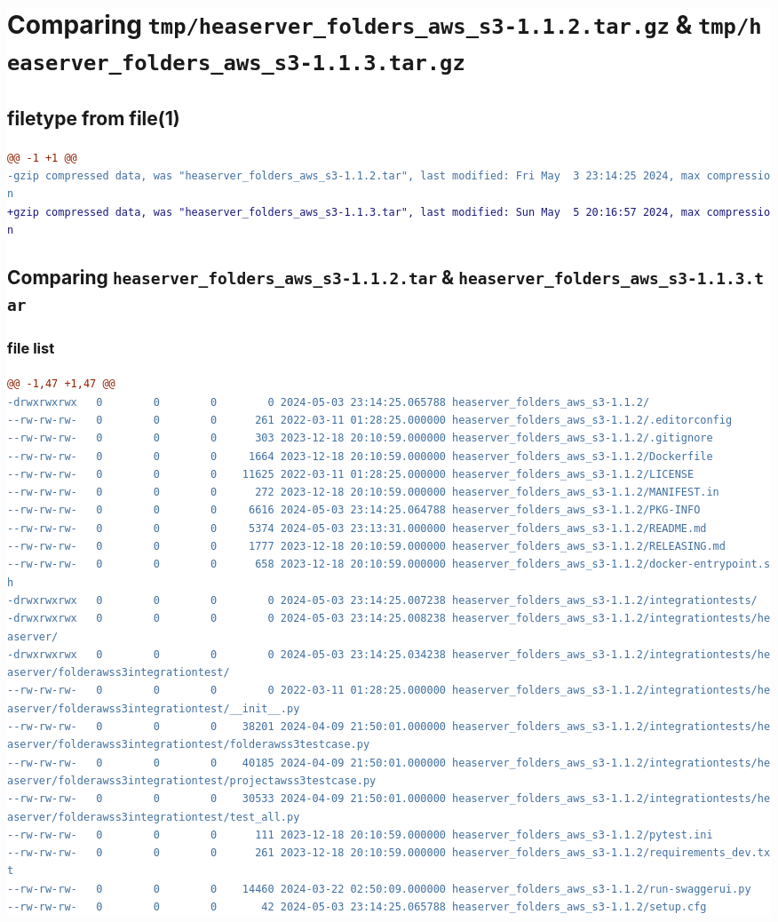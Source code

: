 # Comparing `tmp/heaserver_folders_aws_s3-1.1.2.tar.gz` & `tmp/heaserver_folders_aws_s3-1.1.3.tar.gz`

## filetype from file(1)

```diff
@@ -1 +1 @@
-gzip compressed data, was "heaserver_folders_aws_s3-1.1.2.tar", last modified: Fri May  3 23:14:25 2024, max compression
+gzip compressed data, was "heaserver_folders_aws_s3-1.1.3.tar", last modified: Sun May  5 20:16:57 2024, max compression
```

## Comparing `heaserver_folders_aws_s3-1.1.2.tar` & `heaserver_folders_aws_s3-1.1.3.tar`

### file list

```diff
@@ -1,47 +1,47 @@
-drwxrwxrwx   0        0        0        0 2024-05-03 23:14:25.065788 heaserver_folders_aws_s3-1.1.2/
--rw-rw-rw-   0        0        0      261 2022-03-11 01:28:25.000000 heaserver_folders_aws_s3-1.1.2/.editorconfig
--rw-rw-rw-   0        0        0      303 2023-12-18 20:10:59.000000 heaserver_folders_aws_s3-1.1.2/.gitignore
--rw-rw-rw-   0        0        0     1664 2023-12-18 20:10:59.000000 heaserver_folders_aws_s3-1.1.2/Dockerfile
--rw-rw-rw-   0        0        0    11625 2022-03-11 01:28:25.000000 heaserver_folders_aws_s3-1.1.2/LICENSE
--rw-rw-rw-   0        0        0      272 2023-12-18 20:10:59.000000 heaserver_folders_aws_s3-1.1.2/MANIFEST.in
--rw-rw-rw-   0        0        0     6616 2024-05-03 23:14:25.064788 heaserver_folders_aws_s3-1.1.2/PKG-INFO
--rw-rw-rw-   0        0        0     5374 2024-05-03 23:13:31.000000 heaserver_folders_aws_s3-1.1.2/README.md
--rw-rw-rw-   0        0        0     1777 2023-12-18 20:10:59.000000 heaserver_folders_aws_s3-1.1.2/RELEASING.md
--rw-rw-rw-   0        0        0      658 2023-12-18 20:10:59.000000 heaserver_folders_aws_s3-1.1.2/docker-entrypoint.sh
-drwxrwxrwx   0        0        0        0 2024-05-03 23:14:25.007238 heaserver_folders_aws_s3-1.1.2/integrationtests/
-drwxrwxrwx   0        0        0        0 2024-05-03 23:14:25.008238 heaserver_folders_aws_s3-1.1.2/integrationtests/heaserver/
-drwxrwxrwx   0        0        0        0 2024-05-03 23:14:25.034238 heaserver_folders_aws_s3-1.1.2/integrationtests/heaserver/folderawss3integrationtest/
--rw-rw-rw-   0        0        0        0 2022-03-11 01:28:25.000000 heaserver_folders_aws_s3-1.1.2/integrationtests/heaserver/folderawss3integrationtest/__init__.py
--rw-rw-rw-   0        0        0    38201 2024-04-09 21:50:01.000000 heaserver_folders_aws_s3-1.1.2/integrationtests/heaserver/folderawss3integrationtest/folderawss3testcase.py
--rw-rw-rw-   0        0        0    40185 2024-04-09 21:50:01.000000 heaserver_folders_aws_s3-1.1.2/integrationtests/heaserver/folderawss3integrationtest/projectawss3testcase.py
--rw-rw-rw-   0        0        0    30533 2024-04-09 21:50:01.000000 heaserver_folders_aws_s3-1.1.2/integrationtests/heaserver/folderawss3integrationtest/test_all.py
--rw-rw-rw-   0        0        0      111 2023-12-18 20:10:59.000000 heaserver_folders_aws_s3-1.1.2/pytest.ini
--rw-rw-rw-   0        0        0      261 2023-12-18 20:10:59.000000 heaserver_folders_aws_s3-1.1.2/requirements_dev.txt
--rw-rw-rw-   0        0        0    14460 2024-03-22 02:50:09.000000 heaserver_folders_aws_s3-1.1.2/run-swaggerui.py
--rw-rw-rw-   0        0        0       42 2024-05-03 23:14:25.065788 heaserver_folders_aws_s3-1.1.2/setup.cfg
```